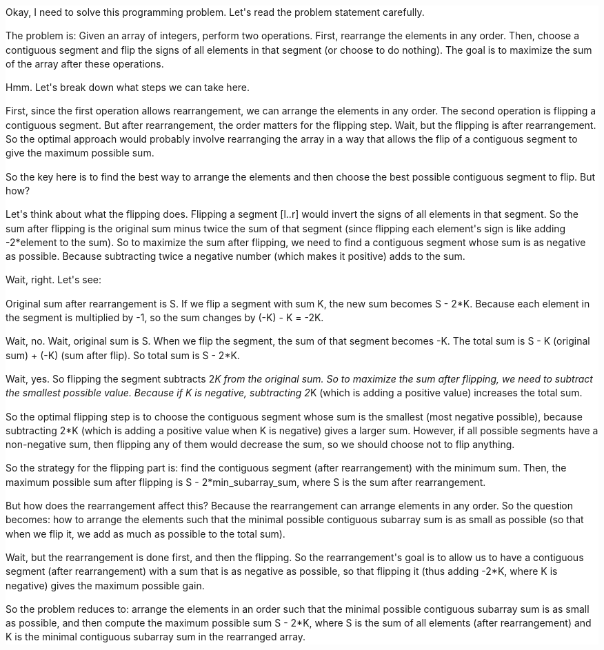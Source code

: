 <think>
Okay, I need to solve this programming problem. Let's read the problem statement carefully.

The problem is: Given an array of integers, perform two operations. First, rearrange the elements in any order. Then, choose a contiguous segment and flip the signs of all elements in that segment (or choose to do nothing). The goal is to maximize the sum of the array after these operations.

Hmm. Let's break down what steps we can take here.

First, since the first operation allows rearrangement, we can arrange the elements in any order. The second operation is flipping a contiguous segment. But after rearrangement, the order matters for the flipping step. Wait, but the flipping is after rearrangement. So the optimal approach would probably involve rearranging the array in a way that allows the flip of a contiguous segment to give the maximum possible sum.

So the key here is to find the best way to arrange the elements and then choose the best possible contiguous segment to flip. But how?

Let's think about what the flipping does. Flipping a segment [l..r] would invert the signs of all elements in that segment. So the sum after flipping is the original sum minus twice the sum of that segment (since flipping each element's sign is like adding -2*element to the sum). So to maximize the sum after flipping, we need to find a contiguous segment whose sum is as negative as possible. Because subtracting twice a negative number (which makes it positive) adds to the sum.

Wait, right. Let's see:

Original sum after rearrangement is S. If we flip a segment with sum K, the new sum becomes S - 2*K. Because each element in the segment is multiplied by -1, so the sum changes by (-K) - K = -2K.

Wait, no. Wait, original sum is S. When we flip the segment, the sum of that segment becomes -K. The total sum is S - K (original sum) + (-K) (sum after flip). So total sum is S - 2*K.

Wait, yes. So flipping the segment subtracts 2*K from the original sum. So to maximize the sum after flipping, we need to subtract the smallest possible value. Because if K is negative, subtracting 2*K (which is adding a positive value) increases the total sum.

So the optimal flipping step is to choose the contiguous segment whose sum is the smallest (most negative possible), because subtracting 2*K (which is adding a positive value when K is negative) gives a larger sum. However, if all possible segments have a non-negative sum, then flipping any of them would decrease the sum, so we should choose not to flip anything.

So the strategy for the flipping part is: find the contiguous segment (after rearrangement) with the minimum sum. Then, the maximum possible sum after flipping is S - 2*min_subarray_sum, where S is the sum after rearrangement.

But how does the rearrangement affect this? Because the rearrangement can arrange elements in any order. So the question becomes: how to arrange the elements such that the minimal possible contiguous subarray sum is as small as possible (so that when we flip it, we add as much as possible to the total sum).

Wait, but the rearrangement is done first, and then the flipping. So the rearrangement's goal is to allow us to have a contiguous segment (after rearrangement) with a sum that is as negative as possible, so that flipping it (thus adding -2*K, where K is negative) gives the maximum possible gain.

So the problem reduces to: arrange the elements in an order such that the minimal possible contiguous subarray sum is as small as possible, and then compute the maximum possible sum S - 2*K, where S is the sum of all elements (after rearrangement) and K is the minimal contiguous subarray sum in the rearranged array.
